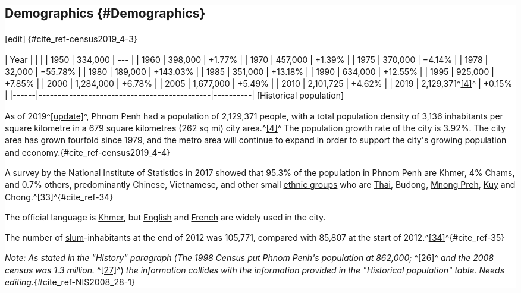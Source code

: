 Demographics {#Demographics}
----------------------------

\[[edit](/w/index.php?title=Phnom_Penh&action=edit&section=6 "Edit section: Demographics")\]
{#cite_ref-census2019_4-3}

| Year |                                             |          |
| 1950 |                   334,000                   |   ---    |
| 1960 |                   398,000                   |  +1.77%  |
| 1970 |                   457,000                   |  +1.39%  |
| 1975 |                   370,000                   |  −4.14%  |
| 1978 |                   32,000                    | −55.78%  |
| 1980 |                   189,000                   | +143.03% |
| 1985 |                   351,000                   | +13.18%  |
| 1990 |                   634,000                   | +12.55%  |
| 1995 |                   925,000                   |  +7.85%  |
| 2000 |                  1,284,000                  |  +6.78%  |
| 2005 |                  1,677,000                  |  +5.49%  |
| 2010 |                  2,101,725                  |  +4.62%  |
| 2019 | 2,129,371^[\[4\]](#cite_note-census2019-4)^ |  +0.15%  |
|------|---------------------------------------------|----------|
[Historical population]

As of 2019^[\[update\]](https://en.wikipedia.org/w/index.php?title=Phnom_Penh&action=edit)^, Phnom Penh had a population of 2,129,371 people, with a total population density of 3,136 inhabitants per square kilometre in a 679 square kilometres (262 sq mi) city area.^[\[4\]](#cite_note-census2019-4)^ The population growth rate of the city is 3.92%. The city area has grown fourfold since 1979, and the metro area will continue to expand in order to support the city's growing population and economy.{#cite_ref-census2019_4-4}

A survey by the National Institute of Statistics in 2017 showed that 95.3% of the population in Phnom Penh are [Khmer](/wiki/Khmer_people "Khmer people"), 4% [Chams](/wiki/Chams "Chams"), and 0.7% others, predominantly Chinese, Vietnamese, and other small [ethnic groups](/wiki/List_of_ethnic_groups_in_Cambodia "List of ethnic groups in Cambodia") who are [Thai](/wiki/Thai_people "Thai people"), Budong, [Mnong Preh](/wiki/Mnong_people "Mnong people"), [Kuy](/wiki/Kuy "Kuy") and Chong.^[\[33\]](#cite_note-34)^{#cite_ref-34}

The official language is [Khmer](/wiki/Khmer_language "Khmer language"), but [English](/wiki/English_language "English language") and [French](/wiki/French_language "French language") are widely used in the city.

The number of [slum](/wiki/Slum "Slum")-inhabitants at the end of 2012 was 105,771, compared with 85,807 at the start of 2012.^[\[34\]](#cite_note-35)^{#cite_ref-35}

*Note: As stated in the "History" paragraph (The 1998 Census put Phnom Penh's population at 862,000;* ^[\[26\]](#cite_note-:0-27)^ *and the 2008 census was 1.3* *million.* ^[\[27\]](#cite_note-NIS2008-28)^) *the information collides with the information provided in the "Historical population" table. Needs editing.*{#cite_ref-NIS2008_28-1}  
